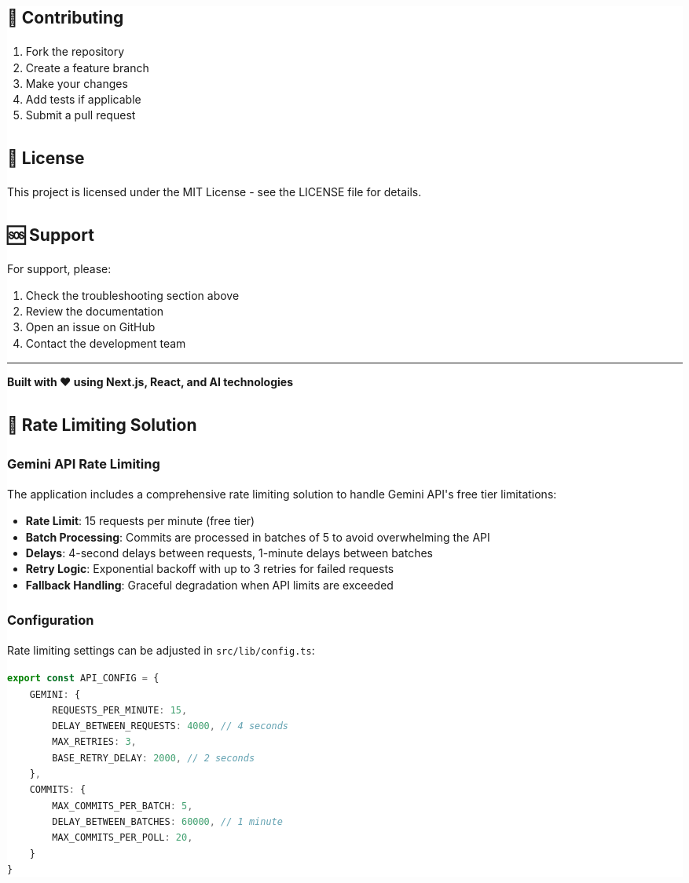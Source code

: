 ## 🤝 Contributing

1. Fork the repository
2. Create a feature branch
3. Make your changes
4. Add tests if applicable
5. Submit a pull request

## 📄 License

This project is licensed under the MIT License - see the LICENSE file for details.

## 🆘 Support

For support, please:
1. Check the troubleshooting section above
2. Review the documentation
3. Open an issue on GitHub
4. Contact the development team

---

**Built with ❤️ using Next.js, React, and AI technologies**

## 🚀 **Rate Limiting Solution**

### **Gemini API Rate Limiting**
The application includes a comprehensive rate limiting solution to handle Gemini API's free tier limitations:

- **Rate Limit**: 15 requests per minute (free tier)
- **Batch Processing**: Commits are processed in batches of 5 to avoid overwhelming the API
- **Delays**: 4-second delays between requests, 1-minute delays between batches
- **Retry Logic**: Exponential backoff with up to 3 retries for failed requests
- **Fallback Handling**: Graceful degradation when API limits are exceeded

### **Configuration**
Rate limiting settings can be adjusted in `src/lib/config.ts`:

```typescript
export const API_CONFIG = {
    GEMINI: {
        REQUESTS_PER_MINUTE: 15,
        DELAY_BETWEEN_REQUESTS: 4000, // 4 seconds
        MAX_RETRIES: 3,
        BASE_RETRY_DELAY: 2000, // 2 seconds
    },
    COMMITS: {
        MAX_COMMITS_PER_BATCH: 5,
        DELAY_BETWEEN_BATCHES: 60000, // 1 minute
        MAX_COMMITS_PER_POLL: 20,
    }
}
```
